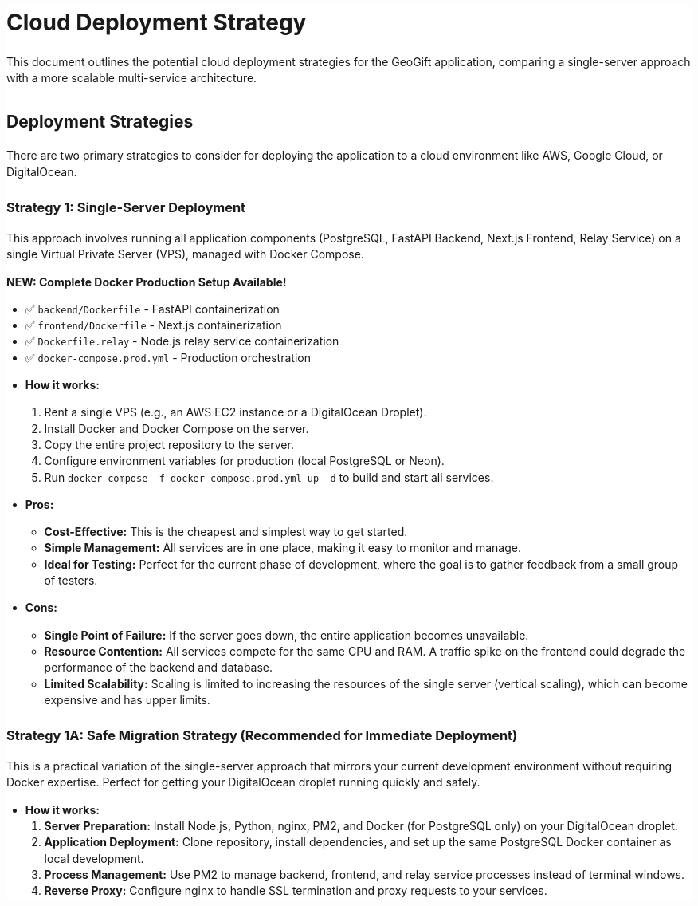 # Cloud Deployment Strategy

This document outlines the potential cloud deployment strategies for the GeoGift application, comparing a single-server approach with a more scalable multi-service architecture.

## Deployment Strategies

There are two primary strategies to consider for deploying the application to a cloud environment like AWS, Google Cloud, or DigitalOcean.

### Strategy 1: Single-Server Deployment

This approach involves running all application components (PostgreSQL, FastAPI Backend, Next.js Frontend, Relay Service) on a single Virtual Private Server (VPS), managed with Docker Compose.

**NEW: Complete Docker Production Setup Available!**
- ✅ `backend/Dockerfile` - FastAPI containerization
- ✅ `frontend/Dockerfile` - Next.js containerization  
- ✅ `Dockerfile.relay` - Node.js relay service containerization
- ✅ `docker-compose.prod.yml` - Production orchestration

*   **How it works:**
    1.  Rent a single VPS (e.g., an AWS EC2 instance or a DigitalOcean Droplet).
    2.  Install Docker and Docker Compose on the server.
    3.  Copy the entire project repository to the server.
    4.  Configure environment variables for production (local PostgreSQL or Neon).
    5.  Run `docker-compose -f docker-compose.prod.yml up -d` to build and start all services.

*   **Pros:**
    *   **Cost-Effective:** This is the cheapest and simplest way to get started.
    *   **Simple Management:** All services are in one place, making it easy to monitor and manage.
    *   **Ideal for Testing:** Perfect for the current phase of development, where the goal is to gather feedback from a small group of testers.

*   **Cons:**
    *   **Single Point of Failure:** If the server goes down, the entire application becomes unavailable.
    *   **Resource Contention:** All services compete for the same CPU and RAM. A traffic spike on the frontend could degrade the performance of the backend and database.
    *   **Limited Scalability:** Scaling is limited to increasing the resources of the single server (vertical scaling), which can become expensive and has upper limits.

### Strategy 1A: Safe Migration Strategy (Recommended for Immediate Deployment)

This is a practical variation of the single-server approach that mirrors your current development environment without requiring Docker expertise. Perfect for getting your DigitalOcean droplet running quickly and safely.

*   **How it works:**
    1.  **Server Preparation:** Install Node.js, Python, nginx, PM2, and Docker (for PostgreSQL only) on your DigitalOcean droplet.
    2.  **Application Deployment:** Clone repository, install dependencies, and set up the same PostgreSQL Docker container as local development.
    3.  **Process Management:** Use PM2 to manage backend, frontend, and relay service processes instead of terminal windows.
    4.  **Reverse Proxy:** Configure nginx to handle SSL termination and proxy requests to your services.
